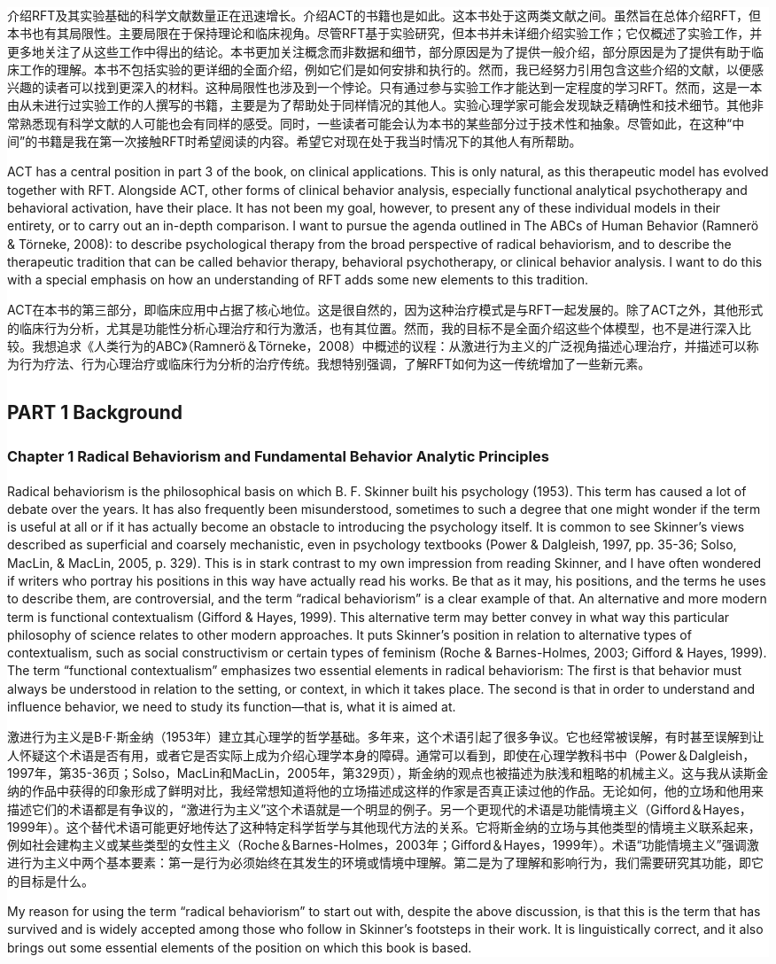介绍RFT及其实验基础的科学文献数量正在迅速增长。介绍ACT的书籍也是如此。这本书处于这两类文献之间。虽然旨在总体介绍RFT，但本书也有其局限性。主要局限在于保持理论和临床视角。尽管RFT基于实验研究，但本书并未详细介绍实验工作；它仅概述了实验工作，并更多地关注了从这些工作中得出的结论。本书更加关注概念而非数据和细节，部分原因是为了提供一般介绍，部分原因是为了提供有助于临床工作的理解。本书不包括实验的更详细的全面介绍，例如它们是如何安排和执行的。然而，我已经努力引用包含这些介绍的文献，以便感兴趣的读者可以找到更深入的材料。这种局限性也涉及到一个悖论。只有通过参与实验工作才能达到一定程度的学习RFT。然而，这是一本由从未进行过实验工作的人撰写的书籍，主要是为了帮助处于同样情况的其他人。实验心理学家可能会发现缺乏精确性和技术细节。其他非常熟悉现有科学文献的人可能也会有同样的感受。同时，一些读者可能会认为本书的某些部分过于技术性和抽象。尽管如此，在这种“中间”的书籍是我在第一次接触RFT时希望阅读的内容。希望它对现在处于我当时情况下的其他人有所帮助。

ACT has a central position in part 3 of the book, on clinical applications. This is only natural, as this therapeutic model has evolved together with RFT. Alongside ACT, other forms of clinical behavior analysis, especially functional analytical psychotherapy and behavioral activation, have their place. It has not been my goal, however, to present any of these individual models in their entirety, or to carry out an in-depth comparison. I want to pursue the agenda outlined in The ABCs of Human Behavior (Ramnerö & Törneke, 2008): to describe psychological therapy from the broad perspective of radical behaviorism, and to describe the therapeutic tradition that can be called behavior therapy, behavioral psychotherapy, or clinical behavior analysis. I want to do this with a special emphasis on how an understanding of RFT adds some new elements to this tradition.

ACT在本书的第三部分，即临床应用中占据了核心地位。这是很自然的，因为这种治疗模式是与RFT一起发展的。除了ACT之外，其他形式的临床行为分析，尤其是功能性分析心理治疗和行为激活，也有其位置。然而，我的目标不是全面介绍这些个体模型，也不是进行深入比较。我想追求《人类行为的ABC》（Ramnerö＆Törneke，2008）中概述的议程：从激进行为主义的广泛视角描述心理治疗，并描述可以称为行为疗法、行为心理治疗或临床行为分析的治疗传统。我想特别强调，了解RFT如何为这一传统增加了一些新元素。

## PART 1 Background

### Chapter 1 Radical Behaviorism and Fundamental Behavior Analytic Principles

Radical behaviorism is the philosophical basis on which B. F. Skinner built his psychology (1953). This term has caused a lot of debate over the years. It has also frequently been misunderstood, sometimes to such a degree that one might wonder if the term is useful at all or if it has actually become an obstacle to introducing the psychology itself. It is common to see Skinner’s views described as superficial and coarsely mechanistic, even in psychology textbooks (Power & Dalgleish, 1997, pp. 35-36; Solso, MacLin, & MacLin, 2005, p. 329). This is in stark contrast to my own impression from reading Skinner, and I have often wondered if writers who portray his positions in this way have actually read his works. Be that as it may, his positions, and the terms he uses to describe them, are controversial, and the term “radical behaviorism” is a clear example of that. An alternative and more modern term is functional contextualism (Gifford & Hayes, 1999). This alternative term may better convey in what way this particular philosophy of science relates to other modern approaches. It puts Skinner’s position in relation to alternative types of contextualism, such as social constructivism or certain types of feminism (Roche & Barnes-Holmes, 2003; Gifford & Hayes, 1999). The term “functional contextualism” emphasizes two essential elements in radical behaviorism: The first is that behavior must always be understood in relation to the setting, or context, in which it takes place. The second is that in order to understand and influence behavior, we need to study its function—that is, what it is aimed at.

激进行为主义是B·F·斯金纳（1953年）建立其心理学的哲学基础。多年来，这个术语引起了很多争议。它也经常被误解，有时甚至误解到让人怀疑这个术语是否有用，或者它是否实际上成为介绍心理学本身的障碍。通常可以看到，即使在心理学教科书中（Power＆Dalgleish，1997年，第35-36页；Solso，MacLin和MacLin，2005年，第329页），斯金纳的观点也被描述为肤浅和粗略的机械主义。这与我从读斯金纳的作品中获得的印象形成了鲜明对比，我经常想知道将他的立场描述成这样的作家是否真正读过他的作品。无论如何，他的立场和他用来描述它们的术语都是有争议的，“激进行为主义”这个术语就是一个明显的例子。另一个更现代的术语是功能情境主义（Gifford＆Hayes，1999年）。这个替代术语可能更好地传达了这种特定科学哲学与其他现代方法的关系。它将斯金纳的立场与其他类型的情境主义联系起来，例如社会建构主义或某些类型的女性主义（Roche＆Barnes-Holmes，2003年；Gifford＆Hayes，1999年）。术语“功能情境主义”强调激进行为主义中两个基本要素：第一是行为必须始终在其发生的环境或情境中理解。第二是为了理解和影响行为，我们需要研究其功能，即它的目标是什么。

My reason for using the term “radical behaviorism” to start out with, despite the above discussion, is that this is the term that has survived and is widely accepted among those who follow in Skinner’s footsteps in their work. It is linguistically correct, and it also brings out some essential elements of the position on which this book is based.
